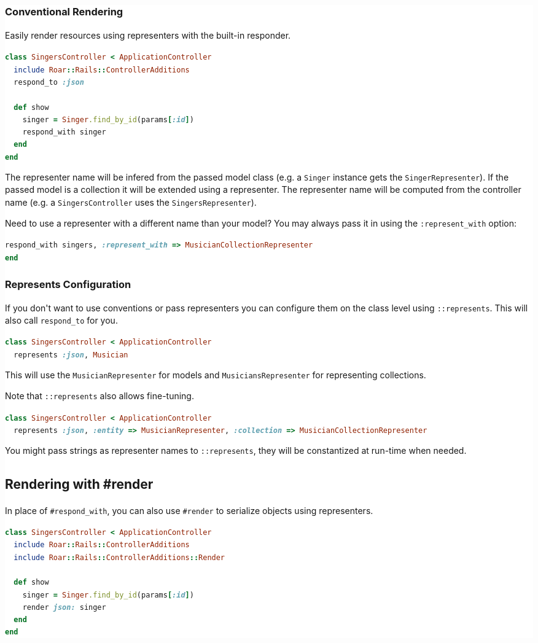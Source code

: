 ### Conventional Rendering

Easily render resources using representers with the built-in responder.

```ruby
class SingersController < ApplicationController
  include Roar::Rails::ControllerAdditions
  respond_to :json

  def show
    singer = Singer.find_by_id(params[:id])
    respond_with singer
  end
end
```

The representer name will be infered from the passed model class (e.g. a `Singer` instance gets the `SingerRepresenter`). If the passed model is a collection it will be extended using a representer. The representer name will be computed from the controller name (e.g. a `SingersController` uses the `SingersRepresenter`).

Need to use a representer with a different name than your model? You may always pass it in using the `:represent_with` option:

```ruby
respond_with singers, :represent_with => MusicianCollectionRepresenter
end
```

### Represents Configuration

If you don't want to use conventions or pass representers you can configure them on the class level using `::represents`. This will also call `respond_to` for you.

```ruby
class SingersController < ApplicationController
  represents :json, Musician
```
This will use the `MusicianRepresenter` for models and `MusiciansRepresenter` for representing collections.

Note that `::represents` also allows fine-tuning.

```ruby
class SingersController < ApplicationController
  represents :json, :entity => MusicianRepresenter, :collection => MusicianCollectionRepresenter
```

You might pass strings as representer names to `::represents`, they will be constantized at run-time when needed.

## Rendering with #render

In place of `#respond_with`, you can also use `#render` to serialize objects using representers.

```ruby
class SingersController < ApplicationController
  include Roar::Rails::ControllerAdditions
  include Roar::Rails::ControllerAdditions::Render

  def show
    singer = Singer.find_by_id(params[:id])
    render json: singer
  end
end
```


[responders]: https://github.com/plataformatec/responders